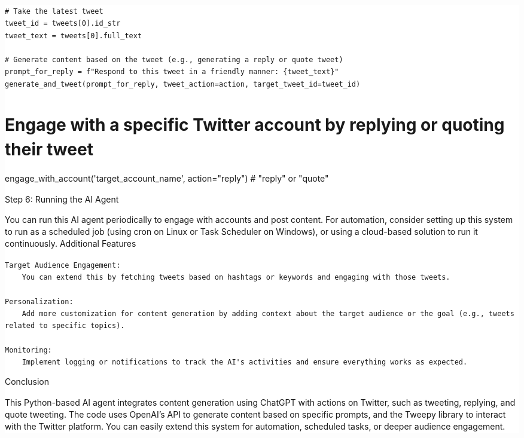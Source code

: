     # Take the latest tweet
    tweet_id = tweets[0].id_str
    tweet_text = tweets[0].full_text
    
    # Generate content based on the tweet (e.g., generating a reply or quote tweet)
    prompt_for_reply = f"Respond to this tweet in a friendly manner: {tweet_text}"
    generate_and_tweet(prompt_for_reply, tweet_action=action, target_tweet_id=tweet_id)

# Engage with a specific Twitter account by replying or quoting their tweet
engage_with_account('target_account_name', action="reply")  # "reply" or "quote"

Step 6: Running the AI Agent

You can run this AI agent periodically to engage with accounts and post content. For automation, consider setting up this system to run as a scheduled job (using cron on Linux or Task Scheduler on Windows), or using a cloud-based solution to run it continuously.
Additional Features

    Target Audience Engagement:
        You can extend this by fetching tweets based on hashtags or keywords and engaging with those tweets.

    Personalization:
        Add more customization for content generation by adding context about the target audience or the goal (e.g., tweets related to specific topics).

    Monitoring:
        Implement logging or notifications to track the AI's activities and ensure everything works as expected.

Conclusion

This Python-based AI agent integrates content generation using ChatGPT with actions on Twitter, such as tweeting, replying, and quote tweeting. The code uses OpenAI’s API to generate content based on specific prompts, and the Tweepy library to interact with the Twitter platform. You can easily extend this system for automation, scheduled tasks, or deeper audience engagement.
